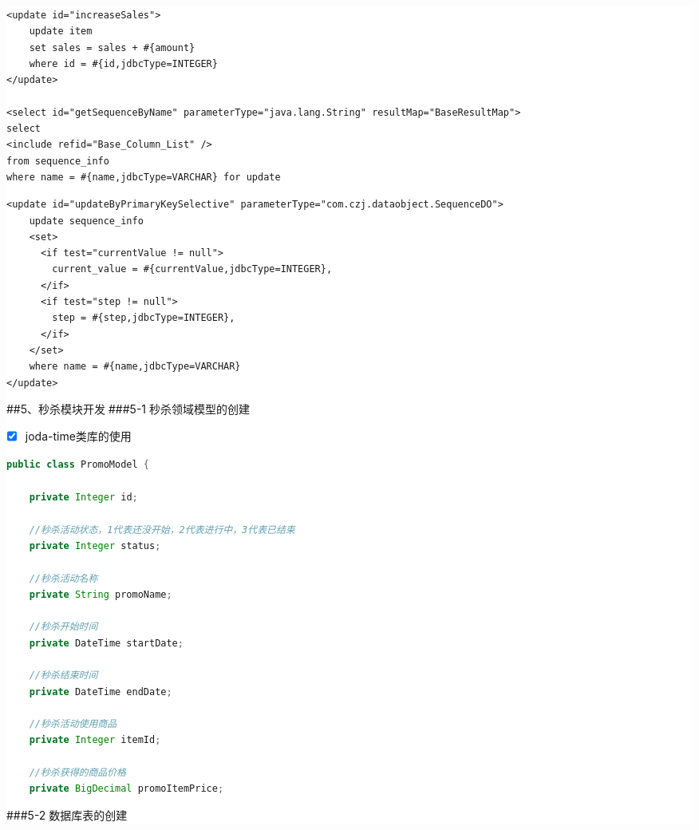     <update id="increaseSales">
        update item
        set sales = sales + #{amount}
        where id = #{id,jdbcType=INTEGER}
    </update>
        
    <select id="getSequenceByName" parameterType="java.lang.String" resultMap="BaseResultMap">
    select
    <include refid="Base_Column_List" />
    from sequence_info
    where name = #{name,jdbcType=VARCHAR} for update 
  </select>
      
    <update id="updateByPrimaryKeySelective" parameterType="com.czj.dataobject.SequenceDO">
        update sequence_info
        <set>
          <if test="currentValue != null">
            current_value = #{currentValue,jdbcType=INTEGER},
          </if>
          <if test="step != null">
            step = #{step,jdbcType=INTEGER},
          </if>
        </set>
        where name = #{name,jdbcType=VARCHAR}
    </update>

##5、秒杀模块开发
###5-1 秒杀领域模型的创建
- [x]  joda-time类库的使用
```java
public class PromoModel {

    private Integer id;

    //秒杀活动状态，1代表还没开始，2代表进行中，3代表已结束
    private Integer status;

    //秒杀活动名称
    private String promoName;

    //秒杀开始时间
    private DateTime startDate;

    //秒杀结束时间
    private DateTime endDate;

    //秒杀活动使用商品
    private Integer itemId;

    //秒杀获得的商品价格
    private BigDecimal promoItemPrice;
```
###5-2 数据库表的创建


  [1]: https://spring.io/guides/gs/rest-service/
  [2]: http://www.mybatis.org/generator/configreference/xmlconfig.html
  [3]: https://www.cnblogs.com/camikehuihui/p/7999537.html
  [4]: https://www.cnblogs.com/wushifeng/p/6707248.html
  [5]: https://blog.csdn.net/kingboyworld/article/details/75808108